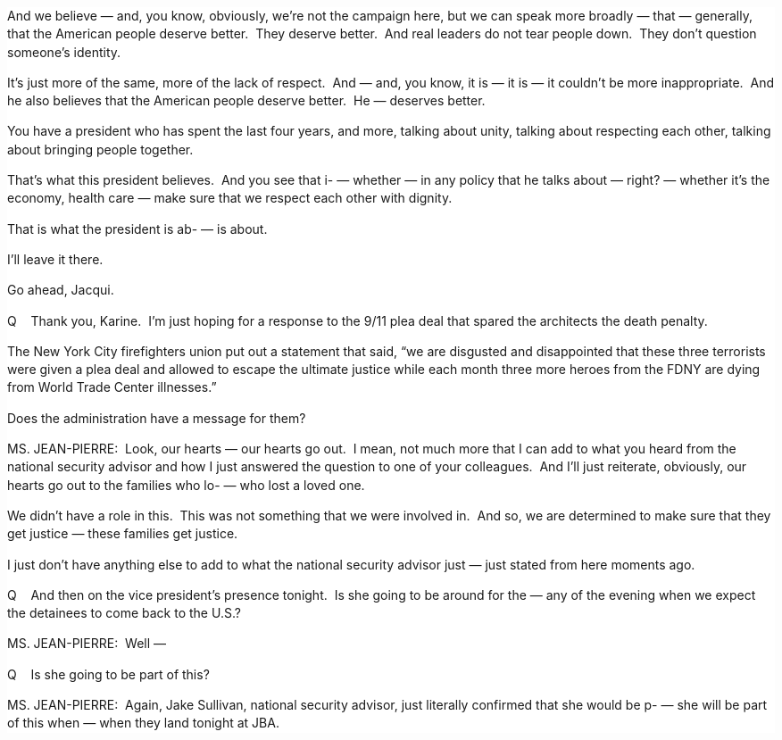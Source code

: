And we believe — and, you know, obviously, we’re not the campaign here,
but we can speak more broadly — that — generally, that the American
people deserve better.  They deserve better.  And real leaders do not
tear people down.  They don’t question someone’s identity. 

It’s just more of the same, more of the lack of respect.  And — and, you
know, it is — it is — it couldn’t be more inappropriate.  And he also
believes that the American people deserve better.  He — deserves
better. 

You have a president who has spent the last four years, and more,
talking about unity, talking about respecting each other, talking about
bringing people together. 

That’s what this president believes.  And you see that i- — whether — in
any policy that he talks about — right? — whether it’s the economy,
health care — make sure that we respect each other with dignity. 

That is what the president is ab- — is about. 

I’ll leave it there. 

Go ahead, Jacqui.

Q    Thank you, Karine.  I’m just hoping for a response to the 9/11 plea
deal that spared the architects the death penalty.   
  
The New York City firefighters union put out a statement that said, “we
are disgusted and disappointed that these three terrorists were given a
plea deal and allowed to escape the ultimate justice while each month
three more heroes from the FDNY are dying from World Trade Center
illnesses.”   
  
Does the administration have a message for them?

MS. JEAN-PIERRE:  Look, our hearts — our hearts go out.  I mean, not
much more that I can add to what you heard from the national security
advisor and how I just answered the question to one of your colleagues. 
And I’ll just reiterate, obviously, our hearts go out to the families
who lo- — who lost a loved one. 

We didn’t have a role in this.  This was not something that we were
involved in.  And so, we are determined to make sure that they get
justice — these families get justice. 

I just don’t have anything else to add to what the national security
advisor just — just stated from here moments ago.

Q    And then on the vice president’s presence tonight.  Is she going to
be around for the — any of the evening when we expect the detainees to
come back to the U.S.?  
  
MS. JEAN-PIERRE:  Well —  
  
Q    Is she going to be part of this?

MS. JEAN-PIERRE:  Again, Jake Sullivan, national security advisor, just
literally confirmed that she would be p- — she will be part of this when
— when they land tonight at JBA. 
